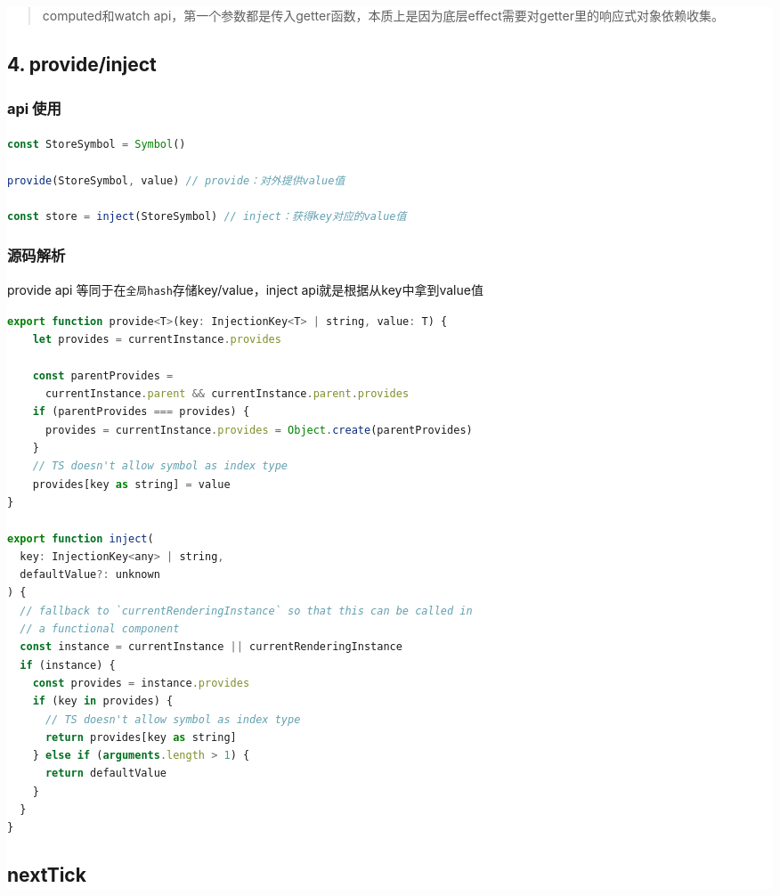 
> computed和watch api，第一个参数都是传入getter函数，本质上是因为底层effect需要对getter里的响应式对象依赖收集。

## 4. provide/inject

### api 使用

``` js
const StoreSymbol = Symbol()

provide(StoreSymbol, value) // provide：对外提供value值

const store = inject(StoreSymbol) // inject：获得key对应的value值
```

### 源码解析

provide api 等同于在`全局hash`存储key/value，inject api就是根据从key中拿到value值

``` js
export function provide<T>(key: InjectionKey<T> | string, value: T) {
    let provides = currentInstance.provides

    const parentProvides =
      currentInstance.parent && currentInstance.parent.provides
    if (parentProvides === provides) {
      provides = currentInstance.provides = Object.create(parentProvides)
    }
    // TS doesn't allow symbol as index type
    provides[key as string] = value
}

export function inject(
  key: InjectionKey<any> | string,
  defaultValue?: unknown
) {
  // fallback to `currentRenderingInstance` so that this can be called in
  // a functional component
  const instance = currentInstance || currentRenderingInstance
  if (instance) {
    const provides = instance.provides
    if (key in provides) {
      // TS doesn't allow symbol as index type
      return provides[key as string]
    } else if (arguments.length > 1) {
      return defaultValue
    }
  }
}
```

## nextTick